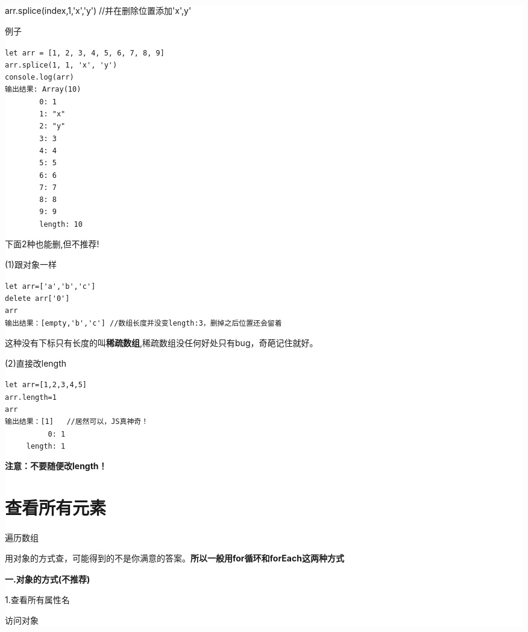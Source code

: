 arr.splice(index,1,'x','y') //并在删除位置添加'x',y'

例子

```
let arr = [1, 2, 3, 4, 5, 6, 7, 8, 9]
arr.splice(1, 1, 'x', 'y')
console.log(arr)
输出结果: Array(10)
        0: 1
        1: "x"
        2: "y"
        3: 3
        4: 4
        5: 5
        6: 6
        7: 7
        8: 8
        9: 9
        length: 10
```

下面2种也能删,但不推荐!

(1)跟对象一样
```
let arr=['a','b','c']
delete arr['0']
arr 
输出结果：[empty,'b','c'] //数组长度并没变length:3，删掉之后位置还会留着
```
这种没有下标只有长度的叫**稀疏数组**,稀疏数组没任何好处只有bug，奇葩记住就好。

(2)直接改length
```
let arr=[1,2,3,4,5]
arr.length=1
arr
输出结果：[1]   //居然可以，JS真神奇！
          0: 1
     length: 1
```
**注意：不要随便改length！**

# 查看所有元素

遍历数组

用对象的方式查，可能得到的不是你满意的答案。**所以一般用for循环和forEach这两种方式**

**一.对象的方式(不推荐)**

1.查看所有属性名

访问对象
